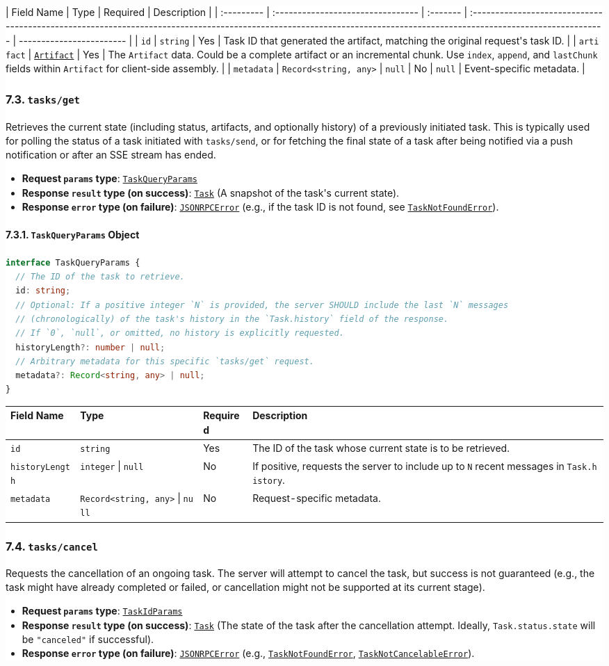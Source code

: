 | Field Name | Type                              | Required | Description                                                                                                                                                          |
| :--------- | :-------------------------------- | :------- | :------------------------------------------------------------------------------------------------------------------------------------------------------------------- | ------------------------ |
| `id`       | `string`                          | Yes      | Task ID that generated the artifact, matching the original request's task ID.                                                                                        |
| `artifact` | [`Artifact`](#67-artifact-object) | Yes      | The `Artifact` data. Could be a complete artifact or an incremental chunk. Use `index`, `append`, and `lastChunk` fields within `Artifact` for client-side assembly. |
| `metadata` | `Record<string, any>` \| `null`   | No       | `null`                                                                                                                                                               | Event-specific metadata. |

### 7.3. `tasks/get`

Retrieves the current state (including status, artifacts, and optionally history) of a previously initiated task. This is typically used for polling the status of a task initiated with `tasks/send`, or for fetching the final state of a task after being notified via a push notification or after an SSE stream has ended.

- **Request `params` type**: [`TaskQueryParams`](#731-taskqueryparams-object)
- **Response `result` type (on success)**: [`Task`](#61-task-object) (A snapshot of the task's current state).
- **Response `error` type (on failure)**: [`JSONRPCError`](#612-jsonrpcerror-object) (e.g., if the task ID is not found, see [`TaskNotFoundError`](#82-a2a-specific-errors)).

#### 7.3.1. `TaskQueryParams` Object

```typescript
interface TaskQueryParams {
  // The ID of the task to retrieve.
  id: string;
  // Optional: If a positive integer `N` is provided, the server SHOULD include the last `N` messages
  // (chronologically) of the task's history in the `Task.history` field of the response.
  // If `0`, `null`, or omitted, no history is explicitly requested.
  historyLength?: number | null;
  // Arbitrary metadata for this specific `tasks/get` request.
  metadata?: Record<string, any> | null;
}
```

| Field Name      | Type                            | Required | Description                                                                              |
| :-------------- | :------------------------------ | :------- | :--------------------------------------------------------------------------------------- |
| `id`            | `string`                        | Yes      | The ID of the task whose current state is to be retrieved.                               |
| `historyLength` | `integer` \| `null`             | No       | If positive, requests the server to include up to `N` recent messages in `Task.history`. |
| `metadata`      | `Record<string, any>` \| `null` | No       | Request-specific metadata.                                                               |

### 7.4. `tasks/cancel`

Requests the cancellation of an ongoing task. The server will attempt to cancel the task, but success is not guaranteed (e.g., the task might have already completed or failed, or cancellation might not be supported at its current stage).

- **Request `params` type**: [`TaskIdParams`](#741-taskidparams-object-for-taskscancel-and-taskspushnotificationget)
- **Response `result` type (on success)**: [`Task`](#61-task-object) (The state of the task after the cancellation attempt. Ideally, `Task.status.state` will be `"canceled"` if successful).
- **Response `error` type (on failure)**: [`JSONRPCError`](#612-jsonrpcerror-object) (e.g., [`TaskNotFoundError`](#82-a2a-specific-errors), [`TaskNotCancelableError`](#82-a2a-specific-errors)).
